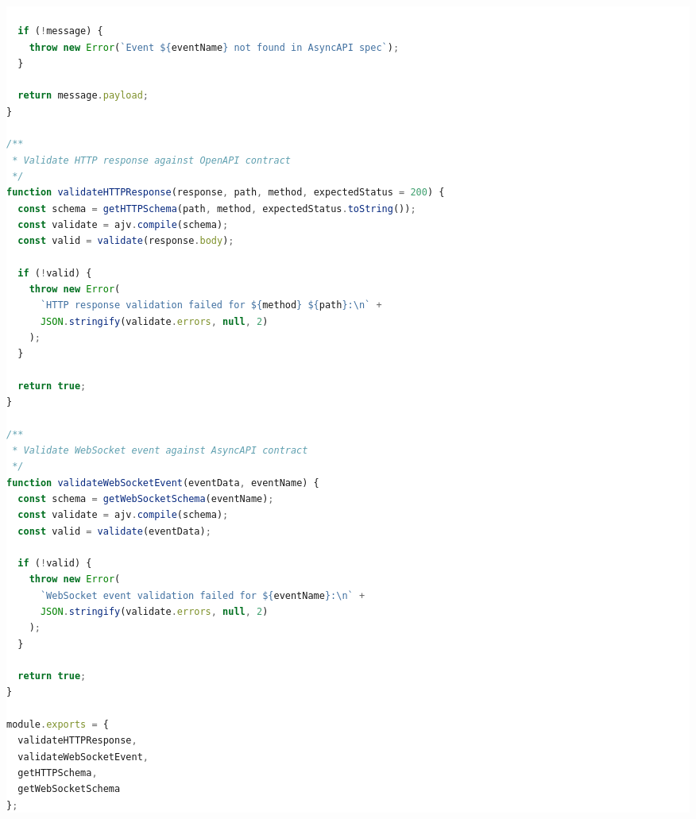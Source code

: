 ```javascript

  if (!message) {
    throw new Error(`Event ${eventName} not found in AsyncAPI spec`);
  }

  return message.payload;
}

/**
 * Validate HTTP response against OpenAPI contract
 */
function validateHTTPResponse(response, path, method, expectedStatus = 200) {
  const schema = getHTTPSchema(path, method, expectedStatus.toString());
  const validate = ajv.compile(schema);
  const valid = validate(response.body);

  if (!valid) {
    throw new Error(
      `HTTP response validation failed for ${method} ${path}:\n` +
      JSON.stringify(validate.errors, null, 2)
    );
  }

  return true;
}

/**
 * Validate WebSocket event against AsyncAPI contract
 */
function validateWebSocketEvent(eventData, eventName) {
  const schema = getWebSocketSchema(eventName);
  const validate = ajv.compile(schema);
  const valid = validate(eventData);

  if (!valid) {
    throw new Error(
      `WebSocket event validation failed for ${eventName}:\n` +
      JSON.stringify(validate.errors, null, 2)
    );
  }

  return true;
}

module.exports = {
  validateHTTPResponse,
  validateWebSocketEvent,
  getHTTPSchema,
  getWebSocketSchema
};
```
